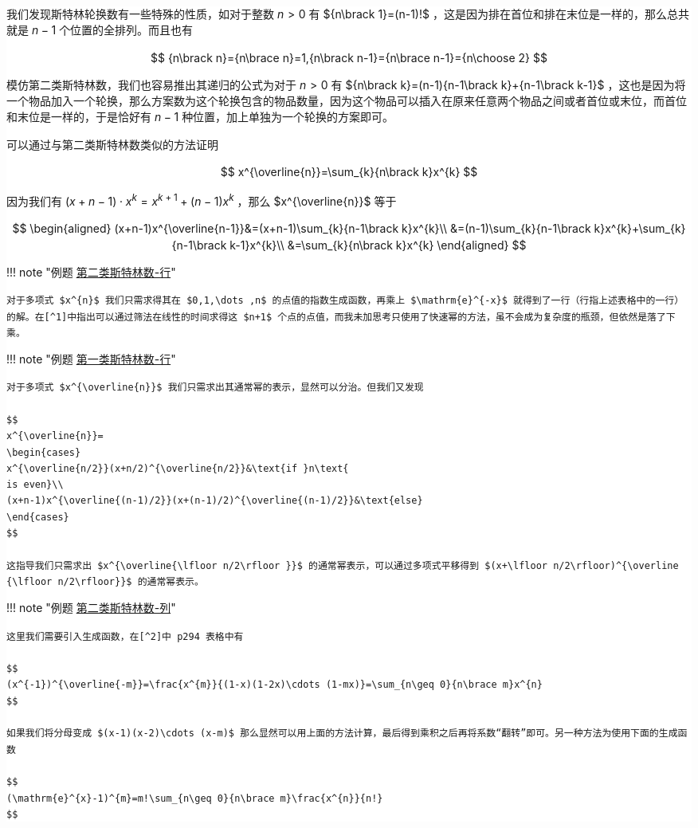 我们发现斯特林轮换数有一些特殊的性质，如对于整数 $n\gt 0$ 有 ${n\brack 1}=(n-1)!$ ，这是因为排在首位和排在末位是一样的，那么总共就是 $n-1$ 个位置的全排列。而且也有

$$
{n\brack n}={n\brace n}=1,{n\brack n-1}={n\brace n-1}={n\choose 2}
$$

模仿第二类斯特林数，我们也容易推出其递归的公式为对于 $n\gt 0$ 有 ${n\brack k}=(n-1){n-1\brack k}+{n-1\brack k-1}$ ，这也是因为将一个物品加入一个轮换，那么方案数为这个轮换包含的物品数量，因为这个物品可以插入在原来任意两个物品之间或者首位或末位，而首位和末位是一样的，于是恰好有 $n-1$ 种位置，加上单独为一个轮换的方案即可。

可以通过与第二类斯特林数类似的方法证明

$$
x^{\overline{n}}=\sum_{k}{n\brack k}x^{k}
$$

因为我们有 $(x+n-1)\cdot x^{k}=x^{k+1}+(n-1)x^{k}$ ，那么 $x^{\overline{n}}$ 等于

$$
\begin{aligned}
(x+n-1)x^{\overline{n-1}}&=(x+n-1)\sum_{k}{n-1\brack k}x^{k}\\
&=(n-1)\sum_{k}{n-1\brack k}x^{k}+\sum_{k}{n-1\brack k-1}x^{k}\\
&=\sum_{k}{n\brack k}x^{k}
\end{aligned}
$$

!!! note "例题 [第二类斯特林数-行](https://www.luogu.com.cn/problem/P5395)"

    对于多项式 $x^{n}$ 我们只需求得其在 $0,1,\dots ,n$ 的点值的指数生成函数，再乘上 $\mathrm{e}^{-x}$ 就得到了一行（行指上述表格中的一行）的解。在[^1]中指出可以通过筛法在线性的时间求得这 $n+1$ 个点的点值，而我未加思考只使用了快速幂的方法，虽不会成为复杂度的瓶颈，但依然是落了下乘。

!!! note "例题 [第一类斯特林数-行](https://www.luogu.com.cn/problem/P5408)"

    对于多项式 $x^{\overline{n}}$ 我们只需求出其通常幂的表示，显然可以分治。但我们又发现

    $$
    x^{\overline{n}}=
    \begin{cases}
    x^{\overline{n/2}}(x+n/2)^{\overline{n/2}}&\text{if }n\text{
    is even}\\
    (x+n-1)x^{\overline{(n-1)/2}}(x+(n-1)/2)^{\overline{(n-1)/2}}&\text{else}
    \end{cases}
    $$

    这指导我们只需求出 $x^{\overline{\lfloor n/2\rfloor }}$ 的通常幂表示，可以通过多项式平移得到 $(x+\lfloor n/2\rfloor)^{\overline{\lfloor n/2\rfloor}}$ 的通常幂表示。

!!! note "例题 [第二类斯特林数-列](https://www.luogu.com.cn/problem/P5396)"

    这里我们需要引入生成函数，在[^2]中 p294 表格中有

    $$
    (x^{-1})^{\overline{-m}}=\frac{x^{m}}{(1-x)(1-2x)\cdots (1-mx)}=\sum_{n\geq 0}{n\brace m}x^{n}
    $$

    如果我们将分母变成 $(x-1)(x-2)\cdots (x-m)$ 那么显然可以用上面的方法计算，最后得到乘积之后再将系数“翻转”即可。另一种方法为使用下面的生成函数

    $$
    (\mathrm{e}^{x}-1)^{m}=m!\sum_{n\geq 0}{n\brace m}\frac{x^{n}}{n!}
    $$


[^1]: 罗煜翔. 《具体数学》选讲.
[^2]: 高德纳等. 具体数学.